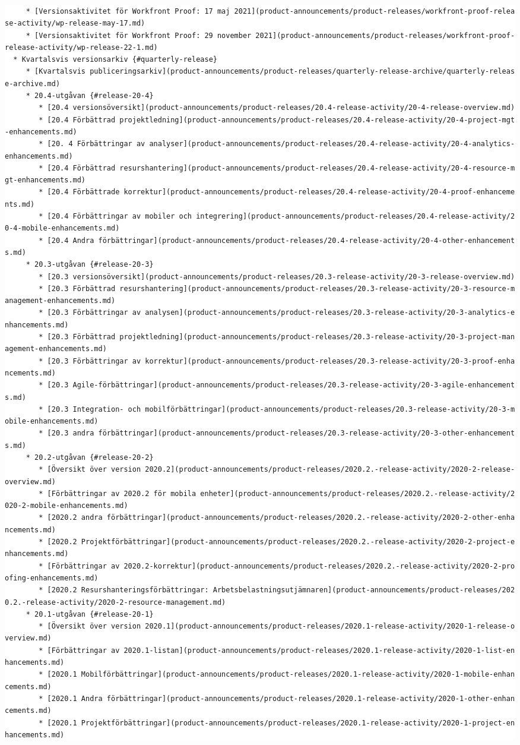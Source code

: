          * [Versionsaktivitet för Workfront Proof: 17 maj 2021](product-announcements/product-releases/workfront-proof-release-activity/wp-release-may-17.md)
         * [Versionsaktivitet för Workfront Proof: 29 november 2021](product-announcements/product-releases/workfront-proof-release-activity/wp-release-22-1.md)
      * Kvartalsvis versionsarkiv {#quarterly-release}
         * [Kvartalsvis publiceringsarkiv](product-announcements/product-releases/quarterly-release-archive/quarterly-release-archive.md)
         * 20.4-utgåvan {#release-20-4}
            * [20.4 versionsöversikt](product-announcements/product-releases/20.4-release-activity/20-4-release-overview.md)
            * [20.4 Förbättrad projektledning](product-announcements/product-releases/20.4-release-activity/20-4-project-mgt-enhancements.md)
            * [20. 4 Förbättringar av analyser](product-announcements/product-releases/20.4-release-activity/20-4-analytics-enhancements.md)
            * [20.4 Förbättrad resurshantering](product-announcements/product-releases/20.4-release-activity/20-4-resource-mgt-enhancements.md)
            * [20.4 Förbättrade korrektur](product-announcements/product-releases/20.4-release-activity/20-4-proof-enhancements.md)
            * [20.4 Förbättringar av mobiler och integrering](product-announcements/product-releases/20.4-release-activity/20-4-mobile-enhancements.md)
            * [20.4 Andra förbättringar](product-announcements/product-releases/20.4-release-activity/20-4-other-enhancements.md)
         * 20.3-utgåvan {#release-20-3}
            * [20.3 versionsöversikt](product-announcements/product-releases/20.3-release-activity/20-3-release-overview.md)
            * [20.3 Förbättrad resurshantering](product-announcements/product-releases/20.3-release-activity/20-3-resource-management-enhancements.md)
            * [20.3 Förbättringar av analysen](product-announcements/product-releases/20.3-release-activity/20-3-analytics-enhancements.md)
            * [20.3 Förbättrad projektledning](product-announcements/product-releases/20.3-release-activity/20-3-project-management-enhancements.md)
            * [20.3 Förbättringar av korrektur](product-announcements/product-releases/20.3-release-activity/20-3-proof-enhancements.md)
            * [20.3 Agile-förbättringar](product-announcements/product-releases/20.3-release-activity/20-3-agile-enhancements.md)
            * [20.3 Integration- och mobilförbättringar](product-announcements/product-releases/20.3-release-activity/20-3-mobile-enhancements.md)
            * [20.3 andra förbättringar](product-announcements/product-releases/20.3-release-activity/20-3-other-enhancements.md)
         * 20.2-utgåvan {#release-20-2}
            * [Översikt över version 2020.2](product-announcements/product-releases/2020.2.-release-activity/2020-2-release-overview.md)
            * [Förbättringar av 2020.2 för mobila enheter](product-announcements/product-releases/2020.2.-release-activity/2020-2-mobile-enhancements.md)
            * [2020.2 andra förbättringar](product-announcements/product-releases/2020.2.-release-activity/2020-2-other-enhancements.md)
            * [2020.2 Projektförbättringar](product-announcements/product-releases/2020.2.-release-activity/2020-2-project-enhancements.md)
            * [Förbättringar av 2020.2-korrektur](product-announcements/product-releases/2020.2.-release-activity/2020-2-proofing-enhancements.md)
            * [2020.2 Resurshanteringsförbättringar: Arbetsbelastningsutjämnaren](product-announcements/product-releases/2020.2.-release-activity/2020-2-resource-management.md)
         * 20.1-utgåvan {#release-20-1}
            * [Översikt över version 2020.1](product-announcements/product-releases/2020.1-release-activity/2020-1-release-overview.md)
            * [Förbättringar av 2020.1-listan](product-announcements/product-releases/2020.1-release-activity/2020-1-list-enhancements.md)
            * [2020.1 Mobilförbättringar](product-announcements/product-releases/2020.1-release-activity/2020-1-mobile-enhancements.md)
            * [2020.1 Andra förbättringar](product-announcements/product-releases/2020.1-release-activity/2020-1-other-enhancements.md)
            * [2020.1 Projektförbättringar](product-announcements/product-releases/2020.1-release-activity/2020-1-project-enhancements.md)